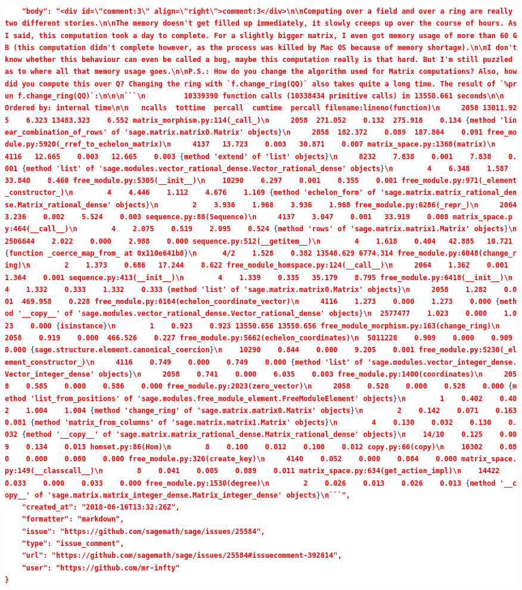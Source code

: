 ```json
    "body": "<div id=\"comment:3\" align=\"right\">comment:3</div>\n\nComputing over a field and over a ring are really two different stories.\n\nThe memory doesn't get filled up immediately, it slowly creeps up over the course of hours. As I said, this computation took a day to complete. For a slightly bigger matrix, I even got memory usage of more than 60 GB (this computation didn't complete however, as the process was killed by Mac OS because of memory shortage).\n\nI don't know whether this behaviour can even be called a bug, maybe this computation really is that hard. But I'm still puzzled as to where all that memory usage goes.\n\nP.S.: How do you change the algorithm used for Matrix computations? Also, how did you compute this over Q? Changing the ring with `f.change_ring(QQ)` also takes quite a long time. The result of `%prun f.change_ring(QQ)`:\n\n\n```\n         10339390 function calls (10338434 primitive calls) in 13550.661 seconds\n\n   Ordered by: internal time\n\n   ncalls  tottime  percall  cumtime  percall filename:lineno(function)\n     2058 13011.925    6.323 13483.323    6.552 matrix_morphism.py:114(_call_)\n     2058  271.052    0.132  275.918    0.134 {method 'linear_combination_of_rows' of 'sage.matrix.matrix0.Matrix' objects}\n     2058  182.372    0.089  187.864    0.091 free_module.py:5920(_rref_to_echelon_matrix)\n     4137   13.723    0.003   30.871    0.007 matrix_space.py:1368(matrix)\n     4116   12.665    0.003   12.665    0.003 {method 'extend' of 'list' objects}\n     8232    7.838    0.001    7.838    0.001 {method 'list' of 'sage.modules.vector_rational_dense.Vector_rational_dense' objects}\n        4    6.348    1.587   33.840    8.460 free_module.py:5305(__init__)\n    10290    6.297    0.001    8.355    0.001 free_module.py:971(_element_constructor_)\n        4    4.446    1.112    4.676    1.169 {method 'echelon_form' of 'sage.matrix.matrix_rational_dense.Matrix_rational_dense' objects}\n        2    3.936    1.968    3.936    1.968 free_module.py:6286(_repr_)\n     2064    3.236    0.002    5.524    0.003 sequence.py:88(Sequence)\n     4137    3.047    0.001   33.919    0.008 matrix_space.py:464(__call__)\n        4    2.075    0.519    2.095    0.524 {method 'rows' of 'sage.matrix.matrix1.Matrix' objects}\n  2506644    2.022    0.000    2.988    0.000 sequence.py:512(__getitem__)\n        4    1.618    0.404   42.885   10.721 {function _coerce_map_from_ at 0x110e641b8}\n      4/2    1.528    0.382 13548.629 6774.314 free_module.py:6048(change_ring)\n        2    1.373    0.686   17.244    8.622 free_module_homspace.py:124(__call__)\n     2064    1.362    0.001    1.364    0.001 sequence.py:413(__init__)\n        4    1.339    0.335   35.179    8.795 free_module.py:6418(__init__)\n        4    1.332    0.333    1.332    0.333 {method 'list' of 'sage.matrix.matrix0.Matrix' objects}\n     2058    1.282    0.001  469.958    0.228 free_module.py:6164(echelon_coordinate_vector)\n     4116    1.273    0.000    1.273    0.000 {method '__copy__' of 'sage.modules.vector_rational_dense.Vector_rational_dense' objects}\n  2577477    1.023    0.000    1.023    0.000 {isinstance}\n        1    0.923    0.923 13550.656 13550.656 free_module_morphism.py:163(change_ring)\n     2058    0.919    0.000  466.526    0.227 free_module.py:5662(echelon_coordinates)\n  5011228    0.909    0.000    0.909    0.000 {sage.structure.element.canonical_coercion}\n    10290    0.844    0.000    9.205    0.001 free_module.py:5230(_element_constructor_)\n     4116    0.749    0.000    0.749    0.000 {method 'list' of 'sage.modules.vector_integer_dense.Vector_integer_dense' objects}\n     2058    0.741    0.000    6.035    0.003 free_module.py:1400(coordinates)\n     2058    0.585    0.000    0.586    0.000 free_module.py:2023(zero_vector)\n     2058    0.528    0.000    0.528    0.000 {method 'list_from_positions' of 'sage.modules.free_module_element.FreeModuleElement' objects}\n        1    0.402    0.402    1.004    1.004 {method 'change_ring' of 'sage.matrix.matrix0.Matrix' objects}\n        2    0.142    0.071    0.163    0.081 {method 'matrix_from_columns' of 'sage.matrix.matrix1.Matrix' objects}\n        4    0.130    0.032    0.130    0.032 {method '__copy__' of 'sage.matrix.matrix_rational_dense.Matrix_rational_dense' objects}\n    14/10    0.125    0.009    0.134    0.013 homset.py:86(Hom)\n        8    0.100    0.012    0.100    0.012 copy.py:66(copy)\n    10302    0.080    0.000    0.080    0.000 free_module.py:326(create_key)\n     4140    0.052    0.000    0.084    0.000 matrix_space.py:149(__classcall__)\n        8    0.041    0.005    0.089    0.011 matrix_space.py:634(get_action_impl)\n    14422    0.033    0.000    0.033    0.000 free_module.py:1530(degree)\n        2    0.026    0.013    0.026    0.013 {method '__copy__' of 'sage.matrix.matrix_integer_dense.Matrix_integer_dense' objects}\n```",
    "created_at": "2018-06-16T13:32:26Z",
    "formatter": "markdown",
    "issue": "https://github.com/sagemath/sage/issues/25584",
    "type": "issue_comment",
    "url": "https://github.com/sagemath/sage/issues/25584#issuecomment-392614",
    "user": "https://github.com/mr-infty"
}
```
